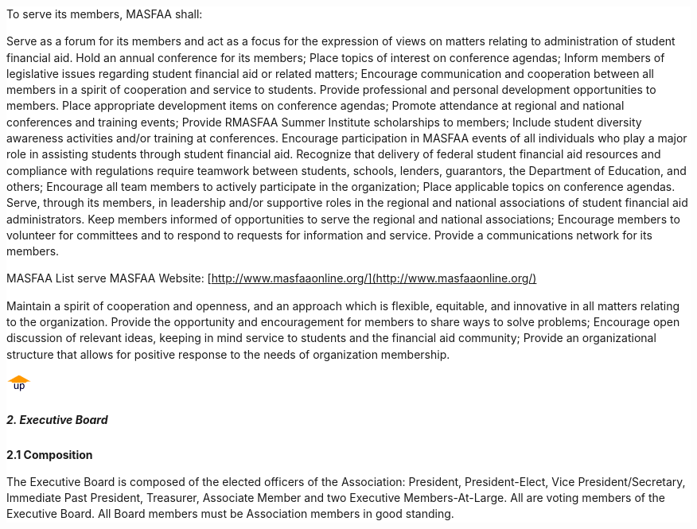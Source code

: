 

  To serve its members, MASFAA shall:

  Serve as a forum for its members and act as a focus for the expression of views on matters relating to administration of student financial aid.
  Hold an annual conference for its members;
  Place topics of interest on conference agendas;
  Inform members of legislative issues regarding student financial aid or related matters;
  Encourage communication and cooperation between all members in a spirit of cooperation and service to students.
  Provide professional and personal development opportunities to members.
  Place appropriate development items on conference agendas;
  Promote attendance at regional and national conferences and training events;
  Provide RMASFAA Summer Institute scholarships to members;
  Include student diversity awareness activities and/or training at conferences.
  Encourage participation in MASFAA events of all individuals who play a major role in assisting students through student financial aid.
  Recognize that delivery of federal student financial aid resources and compliance with regulations require teamwork between students, schools, lenders, guarantors, the Department of Education, and others;
  Encourage all team members to actively participate in the organization;
  Place applicable topics on conference agendas.
  Serve, through its members, in leadership and/or supportive roles in the regional and national associations of student financial aid administrators.
  Keep members informed of opportunities to serve the regional and national associations;
  Encourage members to volunteer for committees and to respond to requests for information and service.
  Provide a communications network for its members.

  MASFAA List serve
  MASFAA Website: [http://www.masfaaonline.org/](http://www.masfaaonline.org/)

  Maintain a spirit of cooperation and openness, and an approach which is flexible, equitable, and innovative in all matters relating to the organization.
  Provide the opportunity and encouragement for members to share ways to solve problems;
  Encourage open discussion of relevant ideas, keeping in mind service to students and the financial aid community;
  Provide an organizational structure that allows for positive response to the needs of organization membership.

[![](/images/up.gif)](#policies)

<a id="part2"></a>

##### 2\. Executive Board



**2.1 Composition**

The Executive Board is composed of the elected officers of the Association: President, President-Elect, Vice President/Secretary, Immediate Past President, Treasurer, Associate Member and two Executive Members-At-Large. All are voting members of the Executive Board. All Board members must be Association members in good standing.

